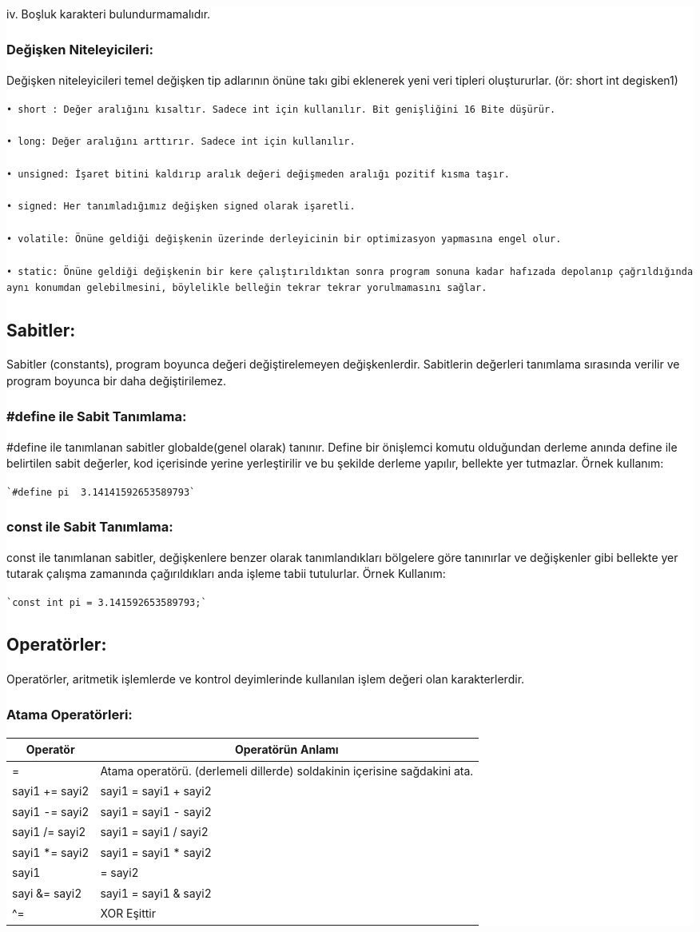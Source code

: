 iv. Boşluk karakteri bulundurmamalıdır.
        
### Değişken Niteleyicileri:
Değişken niteleyicileri temel değişken tip adlarının önüne takı gibi eklenerek yeni veri tipleri oluştururlar. (ör: short int degisken1) 
    
    • short : Değer aralığını kısaltır. Sadece int için kullanılır. Bit genişliğini 16 Bite düşürür.
 
    • long: Değer aralığını arttırır. Sadece int için kullanılır.

    • unsigned: İşaret bitini kaldırıp aralık değeri değişmeden aralığı pozitif kısma taşır. 

    • signed: Her tanımladığımız değişken signed olarak işaretli. 
 
    • volatile: Önüne geldiği değişkenin üzerinde derleyicinin bir optimizasyon yapmasına engel olur.

    • static: Önüne geldiği değişkenin bir kere çalıştırıldıktan sonra program sonuna kadar hafızada depolanıp çağrıldığında aynı konumdan gelebilmesini, böylelikle belleğin tekrar tekrar yorulmamasını sağlar.

## Sabitler:
Sabitler (constants), program boyunca değeri değiştirelemeyen değişkenlerdir. Sabitlerin değerleri tanımlama sırasında verilir ve program boyunca bir daha değiştirilemez.
	
### #define ile  Sabit Tanımlama: 
#define ile tanımlanan sabitler globalde(genel olarak) tanınır. Define bir önişlemci komutu olduğundan derleme anında define ile belirtilen sabit değerler, kod içerisinde yerine yerleştirilir ve bu şekilde derleme yapılır, bellekte yer tutmazlar. Örnek kullanım:

    `#define pi  3.14141592653589793`
    
### const ile Sabit Tanımlama: 
const ile tanımlanan sabitler, değişkenlere benzer olarak tanımlandıkları bölgelere göre tanınırlar ve değişkenler gibi bellekte yer tutarak çalışma zamanında çağırıldıkları anda işleme tabii tutulurlar. Örnek Kullanım:
    
    `const int pi = 3.141592653589793;`

## Operatörler:
Operatörler, aritmetik işlemlerde ve kontrol deyimlerinde kullanılan işlem değeri olan karakterlerdir. 
	
### Atama Operatörleri:

| Operatör | Operatörün Anlamı |
|----|----|
| = |Atama operatörü. (derlemeli dillerde) soldakinin içerisine sağdakini ata. |
| sayi1 += sayi2 | sayi1 = sayi1 + sayi2 | 
| sayi1 -= sayi2 | sayi1 = sayi1 - sayi2 |
| sayi1 /= sayi2 | sayi1 = sayi1 / sayi2 |
| sayi1 *= sayi2 | sayi1 = sayi1 * sayi2 |
| sayi1 |= sayi2 | sayi1 = sayi1 | sayi2 |
| sayi &= sayi2 | sayi1 = sayi1 & sayi2 |
| ^= | XOR Eşittir |

